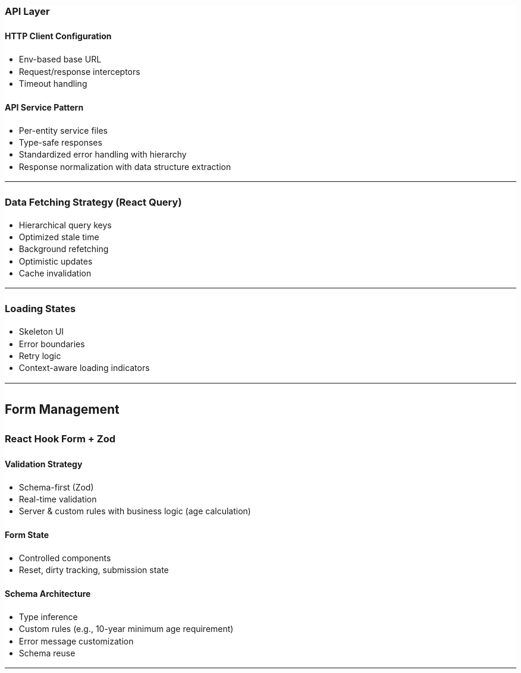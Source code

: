 ### API Layer

#### HTTP Client Configuration
- Env-based base URL  
- Request/response interceptors  
- Timeout handling  

#### API Service Pattern
- Per-entity service files  
- Type-safe responses  
- Standardized error handling with hierarchy  
- Response normalization with data structure extraction

---

### Data Fetching Strategy (React Query)

- Hierarchical query keys  
- Optimized stale time  
- Background refetching  
- Optimistic updates  
- Cache invalidation  

---

### Loading States

- Skeleton UI  
- Error boundaries  
- Retry logic  
- Context-aware loading indicators  

---

## Form Management

### React Hook Form + Zod

#### Validation Strategy
- Schema-first (Zod)  
- Real-time validation  
- Server & custom rules with business logic (age calculation)

#### Form State
- Controlled components  
- Reset, dirty tracking, submission state  

#### Schema Architecture
- Type inference  
- Custom rules (e.g., 10-year minimum age requirement)
- Error message customization  
- Schema reuse  

---